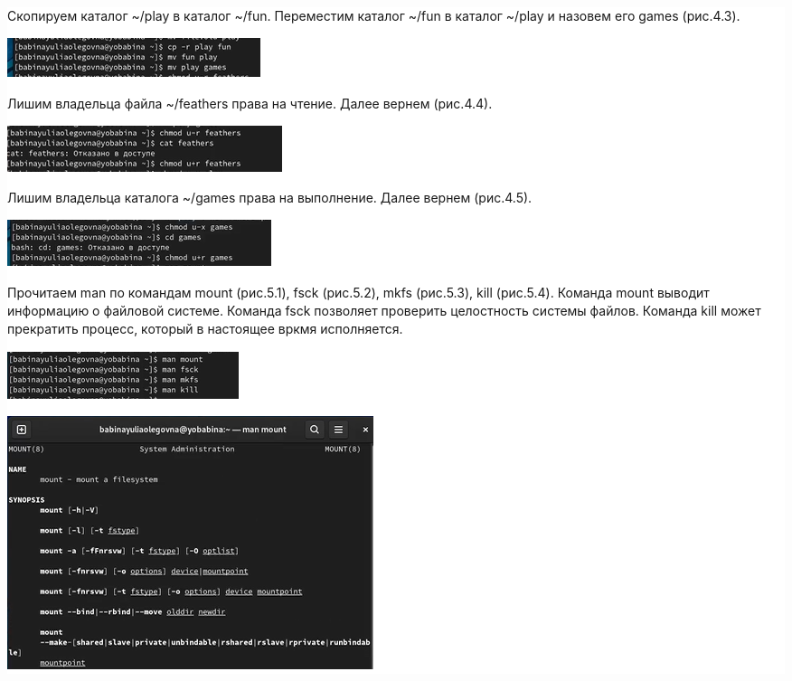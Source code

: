 Скопируем каталог \~/play в каталог \~/fun. Переместим каталог \~/fun в
каталог \~/play и назовем его games (рис.4.3).

![рис.4.3](рис4.4.5.png)

Лишим владельца файла \~/feathers права на чтение. Далее вернем
(рис.4.4).

![рис.4.4](рис4.6.9.png)

Лишим владельца каталога \~/games права на выполнение. Далее вернем
(рис.4.5).

![рис.4.5](рис4.10.png)

Прочитаем man по командам mount (рис.5.1), fsck (рис.5.2), mkfs
(рис.5.3), kill (рис.5.4). Команда mount выводит информацию о файловой
системе. Команда fsck позволяет проверить целостность системы файлов.
Команда kill может прекратить процесс, который в настоящее вркмя
исполняется.

![рис.5](рис5.png)

![рис.5.1](рис5.1.png)
